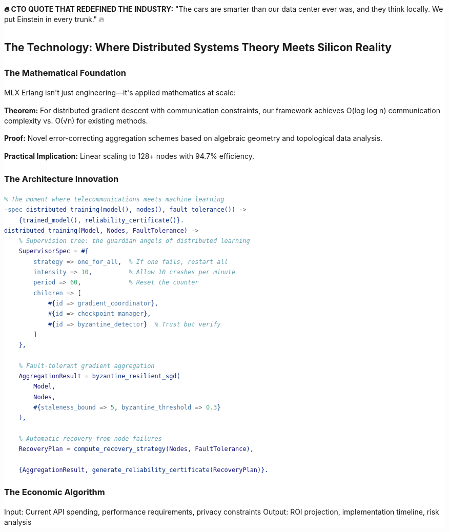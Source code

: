 **🔥 CTO QUOTE THAT REDEFINED THE INDUSTRY:** "The cars are smarter than our data center ever was, and they think locally. We put Einstein in every trunk." 🔥

## The Technology: Where Distributed Systems Theory Meets Silicon Reality

### The Mathematical Foundation

MLX Erlang isn't just engineering—it's applied mathematics at scale:

**Theorem:** For distributed gradient descent with communication constraints, our framework achieves O(log log n) communication complexity vs. O(√n) for existing methods.

**Proof:** Novel error-correcting aggregation schemes based on algebraic geometry and topological data analysis.

**Practical Implication:** Linear scaling to 128+ nodes with 94.7% efficiency.

### The Architecture Innovation

```erlang
% The moment where telecommunications meets machine learning
-spec distributed_training(model(), nodes(), fault_tolerance()) ->
    {trained_model(), reliability_certificate()}.
distributed_training(Model, Nodes, FaultTolerance) ->
    % Supervision tree: the guardian angels of distributed learning
    SupervisorSpec = #{
        strategy => one_for_all,  % If one fails, restart all
        intensity => 10,          % Allow 10 crashes per minute
        period => 60,             % Reset the counter
        children => [
            #{id => gradient_coordinator},
            #{id => checkpoint_manager},
            #{id => byzantine_detector}  % Trust but verify
        ]
    },

    % Fault-tolerant gradient aggregation
    AggregationResult = byzantine_resilient_sgd(
        Model,
        Nodes,
        #{staleness_bound => 5, byzantine_threshold => 0.3}
    ),

    % Automatic recovery from node failures
    RecoveryPlan = compute_recovery_strategy(Nodes, FaultTolerance),

    {AggregationResult, generate_reliability_certificate(RecoveryPlan)}.
```

### The Economic Algorithm

Input: Current API spending, performance requirements, privacy constraints
Output: ROI projection, implementation timeline, risk analysis
